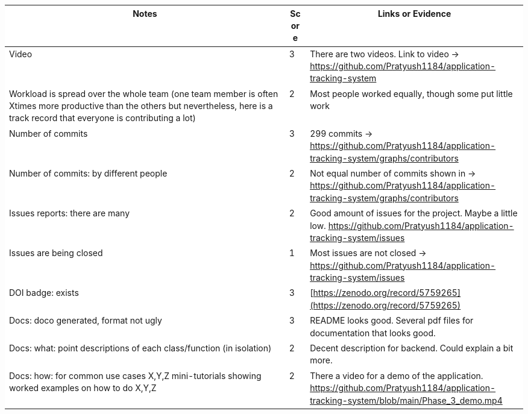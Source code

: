 | Notes                                                                                                                                                                                                                                                 | Score | Links or Evidence                                                                                                                                                                                          |
| ----------------------------------------------------------------------------------------------------------------------------------------------------------------------------------------------------------------------------------------------------- | ----- | ---------------------------------------------------------------------------------------------------------------------------------------------------------------------------------------------------------- |
| Video                                                                                                                                                                                                                                                 | 3     | There are two videos. Link to video -> https://github.com/Pratyush1184/application-tracking-system                                                                                                         |
| Workload is spread over the whole team (one team member is often Xtimes more productive than the others but nevertheless, here is a track record that everyone is contributing a lot)                                                                 | 2     | Most people worked equally, though some put little work                                                                                                                                                    |
| Number of commits                                                                                                                                                                                                                                     | 3     | 299 commits -> https://github.com/Pratyush1184/application-tracking-system/graphs/contributors                                                                                                             |
| Number of commits: by different people                                                                                                                                                                                                                | 2     | Not equal number of commits shown in -> https://github.com/Pratyush1184/application-tracking-system/graphs/contributors                                                                                    |
| Issues reports: there are many                                                                                                                                                                                                                        | 2     | Good amount of issues for the project. Maybe a little low. https://github.com/Pratyush1184/application-tracking-system/issues                                                                              |
| Issues are being closed                                                                                                                                                                                                                               | 1     | Most issues are not closed -> https://github.com/Pratyush1184/application-tracking-system/issues                                                                                                           |
| DOI badge: exists                                                                                                                                                                                                                                     | 3     | [https://zenodo.org/record/5759265](https://zenodo.org/record/5759265)                                                                                                                                     |
| Docs: doco generated, format not ugly                                                                                                                                                                                                                 | 3     | README looks good. Several pdf files for documentation that looks good.                                                                                                                                    |
| Docs: what: point descriptions of each class/function (in isolation)                                                                                                                                                                                  | 2     | Decent description for backend. Could explain a bit more.                                                                                                                                                  |
| Docs: how: for common use cases X,Y,Z mini-tutorials showing worked examples on how to do X,Y,Z                                                                                                                                                       | 2     | There a video for a demo of the application. https://github.com/Pratyush1184/application-tracking-system/blob/main/Phase_3_demo.mp4                                                                        |